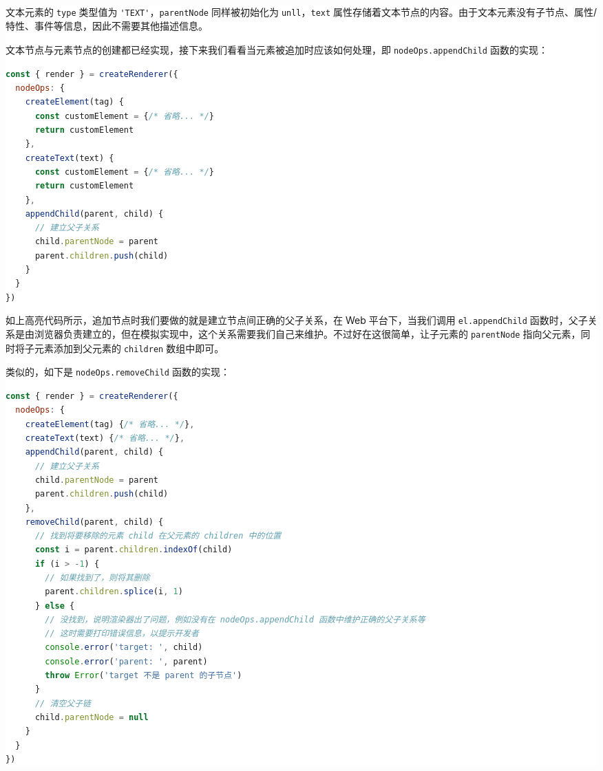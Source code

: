 文本元素的 `type` 类型值为 `'TEXT'`，`parentNode` 同样被初始化为 `unll`，`text` 属性存储着文本节点的内容。由于文本元素没有子节点、属性/特性、事件等信息，因此不需要其他描述信息。

文本节点与元素节点的创建都已经实现，接下来我们看看当元素被追加时应该如何处理，即 `nodeOps.appendChild` 函数的实现：

```js {11-15}
const { render } = createRenderer({
  nodeOps: {
    createElement(tag) {
      const customElement = {/* 省略... */}
      return customElement
    },
    createText(text) {
      const customElement = {/* 省略... */}
      return customElement
    },
    appendChild(parent, child) {
      // 建立父子关系
      child.parentNode = parent
      parent.children.push(child)
    }
  }
})
```

如上高亮代码所示，追加节点时我们要做的就是建立节点间正确的父子关系，在 Web 平台下，当我们调用 `el.appendChild` 函数时，父子关系是由浏览器负责建立的，但在模拟实现中，这个关系需要我们自己来维护。不过好在这很简单，让子元素的 `parentNode` 指向父元素，同时将子元素添加到父元素的 `children` 数组中即可。

类似的，如下是 `nodeOps.removeChild` 函数的实现：

```js {10-25}
const { render } = createRenderer({
  nodeOps: {
    createElement(tag) {/* 省略... */},
    createText(text) {/* 省略... */},
    appendChild(parent, child) {
      // 建立父子关系
      child.parentNode = parent
      parent.children.push(child)
    },
    removeChild(parent, child) {
      // 找到将要移除的元素 child 在父元素的 children 中的位置
      const i = parent.children.indexOf(child)
      if (i > -1) {
        // 如果找到了，则将其删除
        parent.children.splice(i, 1)
      } else {
        // 没找到，说明渲染器出了问题，例如没有在 nodeOps.appendChild 函数中维护正确的父子关系等
        // 这时需要打印错误信息，以提示开发者
        console.error('target: ', child)
        console.error('parent: ', parent)
        throw Error('target 不是 parent 的子节点')
      }
      // 清空父子链
      child.parentNode = null
    }
  }
})
```
